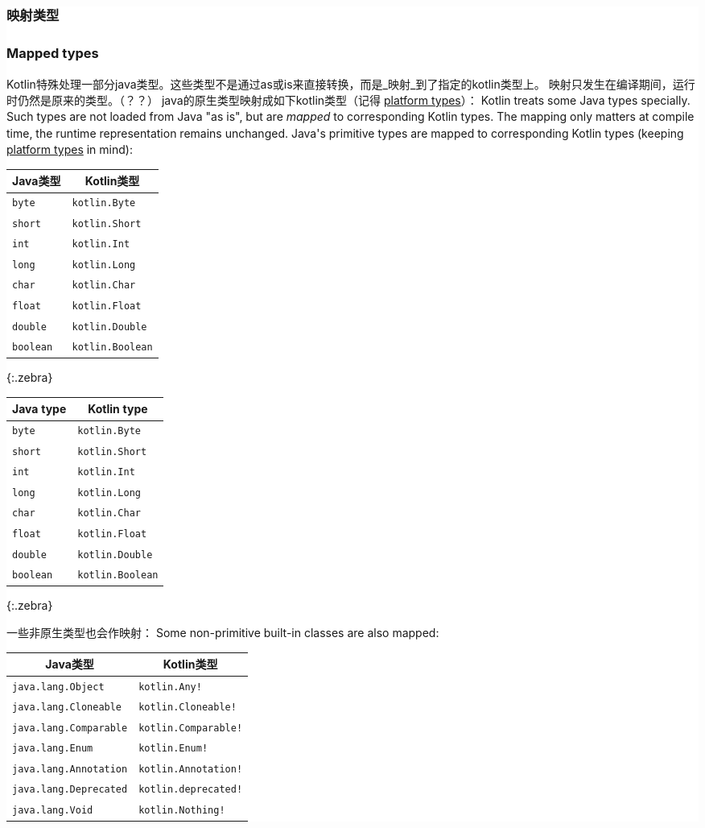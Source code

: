 ### 映射类型
### Mapped types

Kotlin特殊处理一部分java类型。这些类型不是通过as或is来直接转换，而是_映射_到了指定的kotlin类型上。
映射只发生在编译期间，运行时仍然是原来的类型。（？？）
java的原生类型映射成如下kotlin类型（记得 [platform types](#platform-types)）：
Kotlin treats some Java types specially. Such types are not loaded from Java "as is", but are _mapped_ to corresponding Kotlin types.
The mapping only matters at compile time, the runtime representation remains unchanged.
 Java's primitive types are mapped to corresponding Kotlin types (keeping [platform types](#platform-types) in mind):

| **Java类型** | **Kotlin类型**  |
|---------------|------------------|
| `byte`        | `kotlin.Byte`    |
| `short`       | `kotlin.Short`   |
| `int`         | `kotlin.Int`     |
| `long`        | `kotlin.Long`    |
| `char`        | `kotlin.Char`    |
| `float`       | `kotlin.Float`   |
| `double`      | `kotlin.Double`  |
| `boolean`     | `kotlin.Boolean` |
{:.zebra}

| **Java type** | **Kotlin type**  |
|---------------|------------------|
| `byte`        | `kotlin.Byte`    |
| `short`       | `kotlin.Short`   |
| `int`         | `kotlin.Int`     |
| `long`        | `kotlin.Long`    |
| `char`        | `kotlin.Char`    |
| `float`       | `kotlin.Float`   |
| `double`      | `kotlin.Double`  |
| `boolean`     | `kotlin.Boolean` |
{:.zebra}

一些非原生类型也会作映射：
Some non-primitive built-in classes are also mapped:


| **Java类型** | **Kotlin类型**  |
|---------------|------------------|
| `java.lang.Object`       | `kotlin.Any!`    |
| `java.lang.Cloneable`    | `kotlin.Cloneable!`    |
| `java.lang.Comparable`   | `kotlin.Comparable!`    |
| `java.lang.Enum`         | `kotlin.Enum!`    |
| `java.lang.Annotation`   | `kotlin.Annotation!`    |
| `java.lang.Deprecated`   | `kotlin.deprecated!`    |
| `java.lang.Void`         | `kotlin.Nothing!`    |